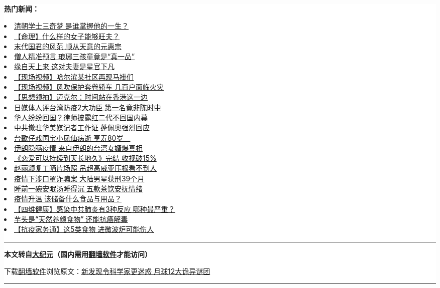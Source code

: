 <strong>热门新闻：</strong>
<li><a href="/gb/20/3/11/n11933369.md#1">清朝学士三奇梦 是谁掌握他的一生？</a></li>
<li><a href="/gb/20/3/2/n11909596.md#1">【命理】什么样的女子能够旺夫？</a></li>
<li><a href="/gb/20/2/28/n11903572.md#1">末代国君的风范 顺从天意的元惠宗</a></li>
<li><a href="/gb/20/3/11/n11933376.md#1">僧人精准预言 琅琊三孩童竟是“真一品”</a></li>
<li><a href="/gb/20/3/12/n11936269.md#1">缘自天上来 这对夫妻是星官下凡</a></li>
<li><a href="/gb/20/3/18/n11951225.md#1">【现场视频】哈尔滨某社区再现马褂们</a></li>
<li><a href="/gb/20/3/19/n11952797.md#1">【现场视频】风吹保护套卷轿车 几百户面临火灾</a></li>
<li><a href="/gb/20/1/21/n11810638.md#1">【思想领袖】迈克尔：时间站在香港这一边</a></li>
<li><a href="/gb/20/3/16/n11943195.md#1">日媒体人评台湾防疫2大功臣 第一名竟非陈时中</a></li>
<li><a href="/gb/20/3/17/n11947698.md#1">华人纷纷回国？律师披露红二代不回国内幕</a></li>
<li><a href="/gb/20/3/17/n11948259.md#1">中共撤驻华美媒记者工作证 蓬佩奥强烈回应</a></li>
<li><a href="/gb/20/3/17/n11946544.md#1">台歌仔戏国宝小凤仙病逝 享寿80岁　</a></li>
<li><a href="/gb/20/3/17/n11947993.md#1">伊朗隐瞒疫情 来自伊朗的台湾女婿爆真相</a></li>
<li><a href="/gb/20/3/18/n11949282.md#1">《恋爱可以持续到天长地久》完结 收视破15%</a></li>
<li><a href="/gb/20/3/16/n11945468.md#1">赵丽颖复工晒片场照 吊超高威亚压根看不到人</a></li>
<li><a href="/gb/20/3/17/n11948248.md#1">疫情下涉口罩诈骗案 大陆男星获刑39个月</a></li>
<li><a href="/gb/18/7/5/n10538877.md#1">睡前一碗安眠汤睡得沉 五款茶饮安抚情绪</a></li>
<li><a href="/gb/20/3/16/n11944768.md#1">疫情升温 该储备什么食品与用品？</a></li>
<li><a href="/gb/20/3/17/n11947422.md#1">【四维健康】感染中共肺炎有3种反应 哪种最严重？</a></li>
<li><a href="/gb/18/1/20/n10073708.md#1">芋头是“天然养颜食物” 还能抗癌解毒</a></li>
<li><a href="/gb/20/3/17/n11947465.md#1">【抗疫家务通】这5类食物 进微波炉可能伤人</a></li>
<hr>

<strong>本文转自<a href="https://www.epochtimes.com">大纪元</a>（国内需用<a href="https://github.com/bannedbook/fanqiang/wiki">翻墙软件</a>才能访问）</strong><p>下载<a href="https://github.com/bannedbook/fanqiang/wiki">翻墙软件</a>浏览原文：<a href="https://www.epochtimes.com/gb/14/7/22/n4205990.htm">新发现令科学家更迷惑 月球12大诡异谜团</a></p><hr>
